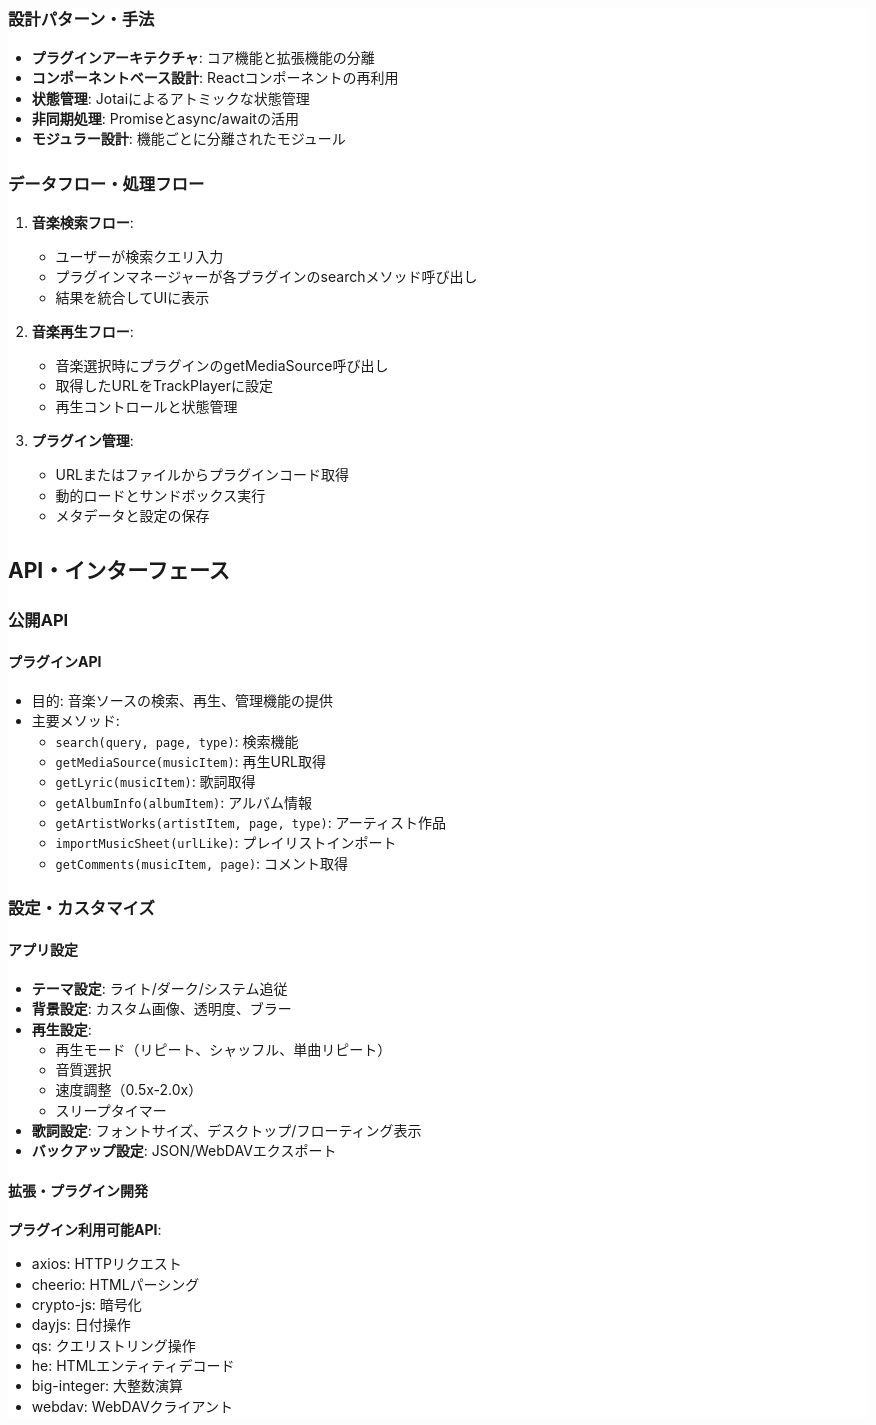 ### 設計パターン・手法
- **プラグインアーキテクチャ**: コア機能と拡張機能の分離
- **コンポーネントベース設計**: Reactコンポーネントの再利用
- **状態管理**: Jotaiによるアトミックな状態管理
- **非同期処理**: Promiseとasync/awaitの活用
- **モジュラー設計**: 機能ごとに分離されたモジュール

### データフロー・処理フロー
1. **音楽検索フロー**:
   - ユーザーが検索クエリ入力
   - プラグインマネージャーが各プラグインのsearchメソッド呼び出し
   - 結果を統合してUIに表示

2. **音楽再生フロー**:
   - 音楽選択時にプラグインのgetMediaSource呼び出し
   - 取得したURLをTrackPlayerに設定
   - 再生コントロールと状態管理

3. **プラグイン管理**:
   - URLまたはファイルからプラグインコード取得
   - 動的ロードとサンドボックス実行
   - メタデータと設定の保存

## API・インターフェース
### 公開API
#### プラグインAPI
- 目的: 音楽ソースの検索、再生、管理機能の提供
- 主要メソッド:
  - `search(query, page, type)`: 検索機能
  - `getMediaSource(musicItem)`: 再生URL取得
  - `getLyric(musicItem)`: 歌詞取得
  - `getAlbumInfo(albumItem)`: アルバム情報
  - `getArtistWorks(artistItem, page, type)`: アーティスト作品
  - `importMusicSheet(urlLike)`: プレイリストインポート
  - `getComments(musicItem, page)`: コメント取得

### 設定・カスタマイズ
#### アプリ設定
- **テーマ設定**: ライト/ダーク/システム追従
- **背景設定**: カスタム画像、透明度、ブラー
- **再生設定**: 
  - 再生モード（リピート、シャッフル、単曲リピート）
  - 音質選択
  - 速度調整（0.5x-2.0x）
  - スリープタイマー
- **歌詞設定**: フォントサイズ、デスクトップ/フローティング表示
- **バックアップ設定**: JSON/WebDAVエクスポート

#### 拡張・プラグイン開発
**プラグイン利用可能API**:
- axios: HTTPリクエスト
- cheerio: HTMLパーシング
- crypto-js: 暗号化
- dayjs: 日付操作
- qs: クエリストリング操作
- he: HTMLエンティティデコード
- big-integer: 大整数演算
- webdav: WebDAVクライアント
